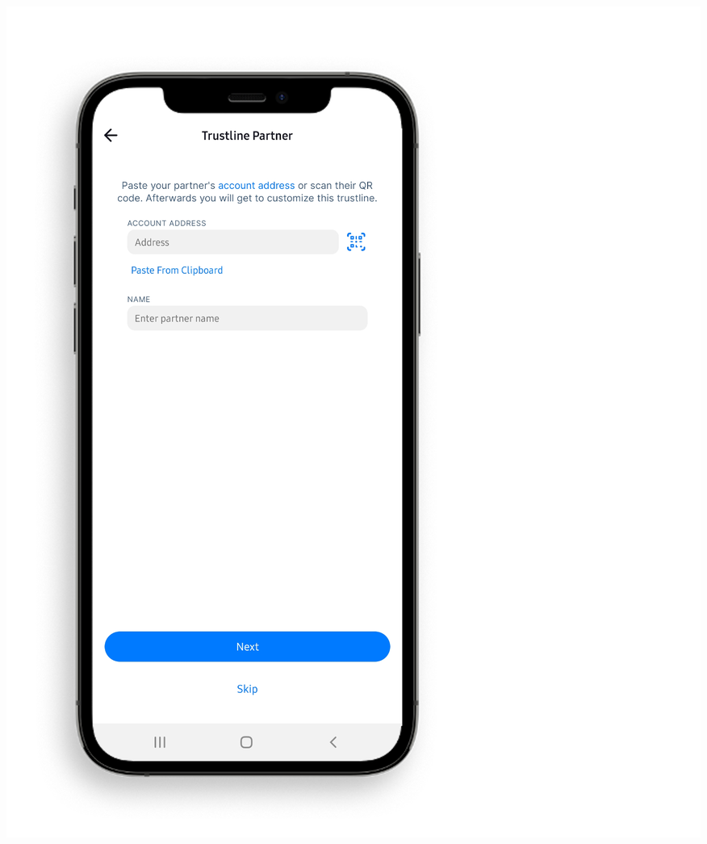 <a data-sub-html="Trustline Partner" href="../../../assets/images/app_user_guide/v1.11/trustline_partner.png"><img class="app_guide_img" src="../../../assets/images/app_user_guide/v1.11/trustline_partner.png"></a></a></div></center>
